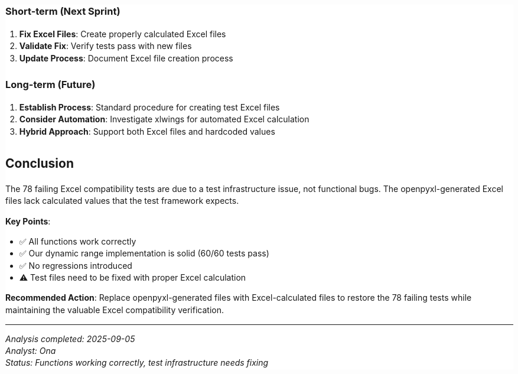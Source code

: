 ### Short-term (Next Sprint)
1. **Fix Excel Files**: Create properly calculated Excel files
2. **Validate Fix**: Verify tests pass with new files
3. **Update Process**: Document Excel file creation process

### Long-term (Future)
1. **Establish Process**: Standard procedure for creating test Excel files
2. **Consider Automation**: Investigate xlwings for automated Excel calculation
3. **Hybrid Approach**: Support both Excel files and hardcoded values

## Conclusion

The 78 failing Excel compatibility tests are due to a test infrastructure issue, not functional bugs. The openpyxl-generated Excel files lack calculated values that the test framework expects. 

**Key Points**:
- ✅ All functions work correctly
- ✅ Our dynamic range implementation is solid (60/60 tests pass)
- ✅ No regressions introduced
- ⚠️ Test files need to be fixed with proper Excel calculation

**Recommended Action**: Replace openpyxl-generated files with Excel-calculated files to restore the 78 failing tests while maintaining the valuable Excel compatibility verification.

---
*Analysis completed: 2025-09-05*  
*Analyst: Ona*  
*Status: Functions working correctly, test infrastructure needs fixing*